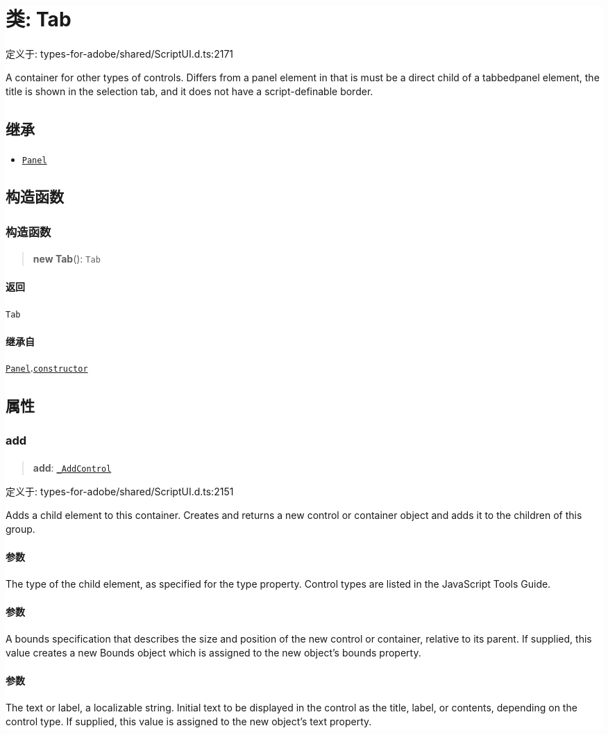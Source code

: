 # 类: Tab

定义于: types-for-adobe/shared/ScriptUI.d.ts:2171

A container for other types of controls.
Differs from a panel element in that is must be a direct child of a tabbedpanel element, the title is shown in the selection tab, and it does not have a script-definable border.

## 继承

- [`Panel`](Panel.md)

## 构造函数

### 构造函数

> **new Tab**(): `Tab`

#### 返回

`Tab`

#### 继承自

[`Panel`](Panel.md).[`constructor`](Panel.md#constructor)

## 属性

### add

> **add**: [`_AddControl`](../interfaces/AddControl.md)

定义于: types-for-adobe/shared/ScriptUI.d.ts:2151

Adds a child element to this container.
Creates and returns a new control or container object and adds it to the children of this group.

#### 参数

The type of the child element, as specified for the type property. Control types are listed in the JavaScript Tools Guide.

#### 参数

A bounds specification that describes the size and position of the new control or container, relative to its parent. If supplied, this value creates a new Bounds object which is assigned to the new object’s bounds property.

#### 参数

The text or label, a localizable string. Initial text to be displayed in the control as the title, label, or contents, depending on the control type. If supplied, this value is assigned to the new object’s text property.
